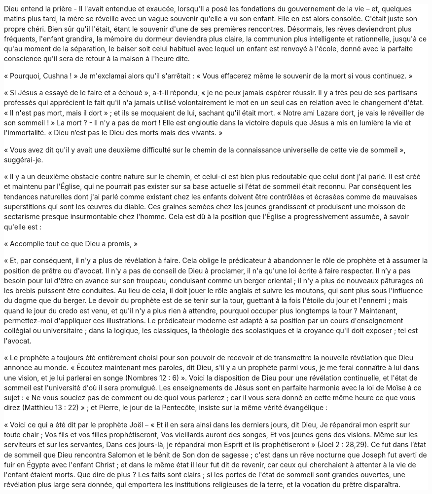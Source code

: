 Dieu entend la prière - Il l'avait entendue et exaucée, lorsqu'Il a posé les fondations du gouvernement de la vie – et, quelques matins plus tard, la mère se réveille avec un vague souvenir qu'elle a vu son enfant. Elle en est alors consolée. C'était juste son propre chéri. Bien sûr qu'il l'était, étant le souvenir d'une de ses premières rencontres. Désormais, les rêves deviendront plus fréquents, l'enfant grandira, la mémoire du dormeur deviendra plus claire, la communion plus intelligente et rationnelle, jusqu'à ce qu'au moment de la séparation, le baiser soit celui habituel avec lequel un enfant est renvoyé à l'école, donné avec la parfaite conscience qu'il sera de retour à la maison à l'heure dite.

« Pourquoi, Cushna ! » Je m'exclamai alors qu'il s'arrêtait : « Vous effacerez même le souvenir de la mort si vous continuez. »

« Si Jésus a essayé de le faire et a échoué », a-t-il répondu, « je ne peux jamais espérer réussir. Il y a très peu de ses partisans professés qui apprécient le fait qu'il n'a jamais utilisé volontairement le mot en un seul cas en relation avec le changement d'état. « Il n'est pas mort, mais il dort » ; et ils se moquaient de lui, sachant qu'il était mort. « Notre ami Lazare dort, je vais le réveiller de son sommeil ! » La mort ? - Il n'y a pas de mort ! Elle est engloutie dans la victoire depuis que Jésus a mis en lumière la vie et l'immortalité. « Dieu n’est pas le Dieu des morts mais des vivants. »

« Vous avez dit qu'il y avait une deuxième difficulté sur le chemin de la connaissance universelle de cette vie de sommeil », suggérai-je.

« Il y a un deuxième obstacle contre nature sur le chemin, et celui-ci est bien plus redoutable que celui dont j'ai parlé. Il est créé et maintenu par l'Église, qui ne pourrait pas exister sur sa base actuelle si l’état de sommeil était reconnu. Par conséquent les tendances naturelles dont j'ai parlé comme existant chez les enfants doivent être contrôlées et écrasées comme de mauvaises superstitions qui sont les œuvres du diable. Ces graines semées chez les jeunes grandissent et produisent une moisson de sectarisme presque insurmontable chez l'homme. Cela est dû à la position que l'Église a progressivement assumée, à savoir qu'elle est :

« Accomplie tout ce que Dieu a promis, »

« Et, par conséquent, il n'y a plus de révélation à faire. Cela oblige le prédicateur à abandonner le rôle de prophète et à assumer la position de prêtre ou d'avocat. Il n'y a pas de conseil de Dieu à proclamer, il n'a qu'une loi écrite à faire respecter. Il n’y a pas besoin pour lui d'être en avance sur son troupeau, conduisant comme un berger oriental ; il n'y a plus de nouveaux pâturages où les brebis puissent être conduites. Au lieu de cela, il doit jouer le rôle anglais et suivre les moutons, qui sont plus sous l'influence du dogme que du berger. Le devoir du prophète est de se tenir sur la tour, guettant à la fois l'étoile du jour et l'ennemi ; mais quand le jour du credo est venu, et qu'il n'y a plus rien à attendre, pourquoi occuper plus longtemps la tour ? Maintenant, permettez-moi d'appliquer ces illustrations. Le prédicateur moderne est adapté à sa position par un cours d'enseignement collégial ou universitaire ; dans la logique, les classiques, la théologie des scolastiques et la croyance qu'il doit exposer ; tel est l'avocat.

« Le prophète a toujours été entièrement choisi pour son pouvoir de recevoir et de transmettre la nouvelle révélation que Dieu annonce au monde.  « Écoutez maintenant mes paroles, dit Dieu, s'il y a un prophète parmi vous, je me ferai connaître à lui dans une vision, et je lui parlerai en songe (Nombres 12 : 6) ». Voici la disposition de Dieu pour une révélation continuelle, et l'état de sommeil est l'université d'où il sera promulgué. Les enseignements de Jésus sont en parfaite harmonie avec la loi de Moïse à ce sujet : « Ne vous souciez pas de comment ou de quoi vous parlerez ; car il vous sera donné en cette même heure ce que vous direz (Matthieu 13 : 22) » ; et Pierre, le jour de la Pentecôte, insiste sur la même vérité évangélique :

« Voici ce qui a été dit par le prophète Joël – « Et il en sera ainsi dans les derniers jours, dit Dieu, Je répandrai mon esprit sur toute chair ; Vos fils et vos filles prophétiseront, Vos vieillards auront des songes, Et vos jeunes gens des visions. Même sur les serviteurs et sur les servantes, Dans ces jours-là, je répandrai mon Esprit et ils prophétiseront » (Joel 2 : 28,29). Ce fut dans l’état de sommeil que Dieu rencontra Salomon et le bénit de Son don de sagesse ; c'est dans un rêve nocturne que Joseph fut averti de fuir en Égypte avec l'enfant Christ ; et dans le même état il leur fut dit de revenir, car ceux qui cherchaient à attenter à la vie de l'enfant étaient morts. Que dire de plus ? Les faits sont clairs ; si les portes de l'état de sommeil sont grandes ouvertes, une révélation plus large sera donnée, qui emportera les institutions religieuses de la terre, et la vocation du prêtre disparaîtra.
